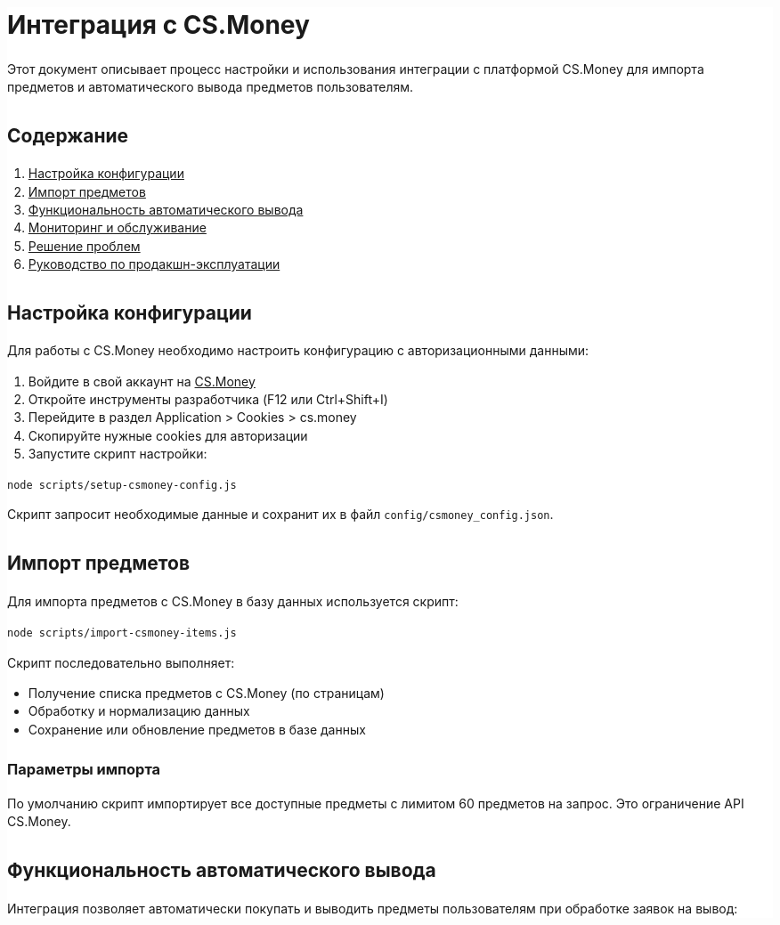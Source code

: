 # Интеграция с CS.Money

Этот документ описывает процесс настройки и использования интеграции с платформой CS.Money для импорта предметов и автоматического вывода предметов пользователям.

## Содержание

1. [Настройка конфигурации](#настройка-конфигурации)
2. [Импорт предметов](#импорт-предметов)
3. [Функциональность автоматического вывода](#функциональность-автоматического-вывода)
4. [Мониторинг и обслуживание](#мониторинг-и-обслуживание)
5. [Решение проблем](#решение-проблем)
6. [Руководство по продакшн-эксплуатации](#руководство-по-продакшн-эксплуатации)

## Настройка конфигурации

Для работы с CS.Money необходимо настроить конфигурацию с авторизационными данными:

1. Войдите в свой аккаунт на [CS.Money](https://cs.money/ru/market/buy/)
2. Откройте инструменты разработчика (F12 или Ctrl+Shift+I)
3. Перейдите в раздел Application > Cookies > cs.money
4. Скопируйте нужные cookies для авторизации
5. Запустите скрипт настройки:

```bash
node scripts/setup-csmoney-config.js
```

Скрипт запросит необходимые данные и сохранит их в файл `config/csmoney_config.json`.

## Импорт предметов

Для импорта предметов с CS.Money в базу данных используется скрипт:

```bash
node scripts/import-csmoney-items.js
```

Скрипт последовательно выполняет:
- Получение списка предметов с CS.Money (по страницам)
- Обработку и нормализацию данных
- Сохранение или обновление предметов в базе данных

### Параметры импорта

По умолчанию скрипт импортирует все доступные предметы с лимитом 60 предметов на запрос. Это ограничение API CS.Money.

## Функциональность автоматического вывода

Интеграция позволяет автоматически покупать и выводить предметы пользователям при обработке заявок на вывод:
